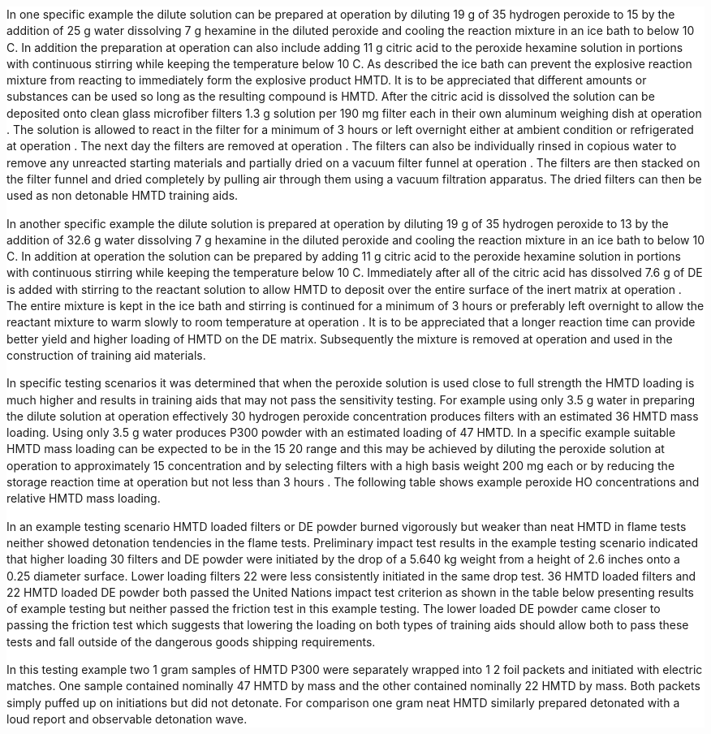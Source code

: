 In one specific example the dilute solution can be prepared at operation by diluting 19 g of 35 hydrogen peroxide to 15 by the addition of 25 g water dissolving 7 g hexamine in the diluted peroxide and cooling the reaction mixture in an ice bath to below 10 C. In addition the preparation at operation can also include adding 11 g citric acid to the peroxide hexamine solution in portions with continuous stirring while keeping the temperature below 10 C. As described the ice bath can prevent the explosive reaction mixture from reacting to immediately form the explosive product HMTD. It is to be appreciated that different amounts or substances can be used so long as the resulting compound is HMTD. After the citric acid is dissolved the solution can be deposited onto clean glass microfiber filters 1.3 g solution per 190 mg filter each in their own aluminum weighing dish at operation . The solution is allowed to react in the filter for a minimum of 3 hours or left overnight either at ambient condition or refrigerated at operation . The next day the filters are removed at operation . The filters can also be individually rinsed in copious water to remove any unreacted starting materials and partially dried on a vacuum filter funnel at operation . The filters are then stacked on the filter funnel and dried completely by pulling air through them using a vacuum filtration apparatus. The dried filters can then be used as non detonable HMTD training aids.

In another specific example the dilute solution is prepared at operation by diluting 19 g of 35 hydrogen peroxide to 13 by the addition of 32.6 g water dissolving 7 g hexamine in the diluted peroxide and cooling the reaction mixture in an ice bath to below 10 C. In addition at operation the solution can be prepared by adding 11 g citric acid to the peroxide hexamine solution in portions with continuous stirring while keeping the temperature below 10 C. Immediately after all of the citric acid has dissolved 7.6 g of DE is added with stirring to the reactant solution to allow HMTD to deposit over the entire surface of the inert matrix at operation . The entire mixture is kept in the ice bath and stirring is continued for a minimum of 3 hours or preferably left overnight to allow the reactant mixture to warm slowly to room temperature at operation . It is to be appreciated that a longer reaction time can provide better yield and higher loading of HMTD on the DE matrix. Subsequently the mixture is removed at operation and used in the construction of training aid materials.

In specific testing scenarios it was determined that when the peroxide solution is used close to full strength the HMTD loading is much higher and results in training aids that may not pass the sensitivity testing. For example using only 3.5 g water in preparing the dilute solution at operation effectively 30 hydrogen peroxide concentration produces filters with an estimated 36 HMTD mass loading. Using only 3.5 g water produces P300 powder with an estimated loading of 47 HMTD. In a specific example suitable HMTD mass loading can be expected to be in the 15 20 range and this may be achieved by diluting the peroxide solution at operation to approximately 15 concentration and by selecting filters with a high basis weight 200 mg each or by reducing the storage reaction time at operation but not less than 3 hours . The following table shows example peroxide HO concentrations and relative HMTD mass loading.

In an example testing scenario HMTD loaded filters or DE powder burned vigorously but weaker than neat HMTD in flame tests neither showed detonation tendencies in the flame tests. Preliminary impact test results in the example testing scenario indicated that higher loading 30 filters and DE powder were initiated by the drop of a 5.640 kg weight from a height of 2.6 inches onto a 0.25 diameter surface. Lower loading filters 22 were less consistently initiated in the same drop test. 36 HMTD loaded filters and 22 HMTD loaded DE powder both passed the United Nations impact test criterion as shown in the table below presenting results of example testing but neither passed the friction test in this example testing. The lower loaded DE powder came closer to passing the friction test which suggests that lowering the loading on both types of training aids should allow both to pass these tests and fall outside of the dangerous goods shipping requirements.

In this testing example two 1 gram samples of HMTD P300 were separately wrapped into 1 2 foil packets and initiated with electric matches. One sample contained nominally 47 HMTD by mass and the other contained nominally 22 HMTD by mass. Both packets simply puffed up on initiations but did not detonate. For comparison one gram neat HMTD similarly prepared detonated with a loud report and observable detonation wave.
